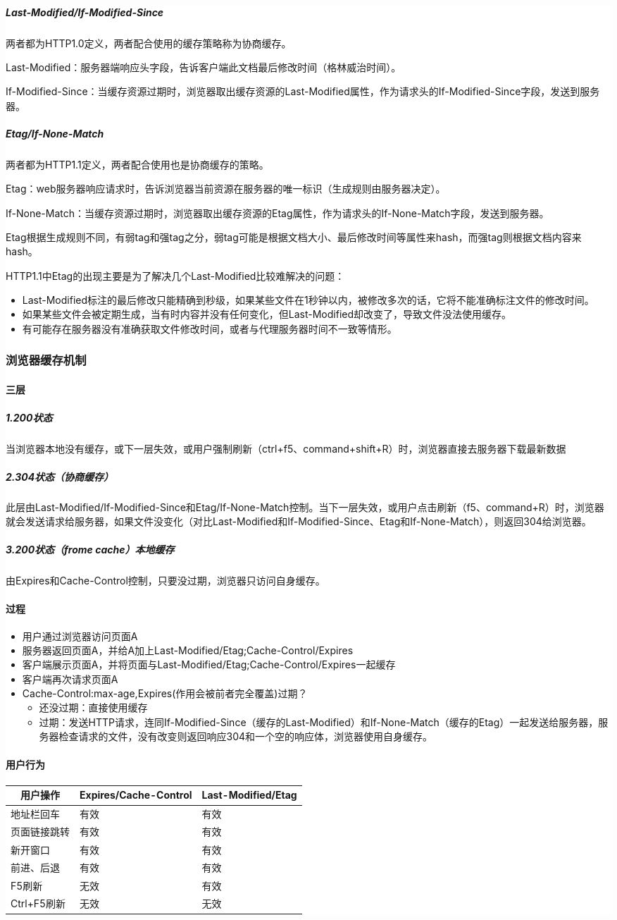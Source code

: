 ##### Last-Modified/If-Modified-Since

两者都为HTTP1.0定义，两者配合使用的缓存策略称为协商缓存。

Last-Modified：服务器端响应头字段，告诉客户端此文档最后修改时间（格林威治时间）。

If-Modified-Since：当缓存资源过期时，浏览器取出缓存资源的Last-Modified属性，作为请求头的If-Modified-Since字段，发送到服务器。

##### Etag/If-None-Match

两者都为HTTP1.1定义，两者配合使用也是协商缓存的策略。

Etag：web服务器响应请求时，告诉浏览器当前资源在服务器的唯一标识（生成规则由服务器决定）。

If-None-Match：当缓存资源过期时，浏览器取出缓存资源的Etag属性，作为请求头的If-None-Match字段，发送到服务器。

Etag根据生成规则不同，有弱tag和强tag之分，弱tag可能是根据文档大小、最后修改时间等属性来hash，而强tag则根据文档内容来hash。

HTTP1.1中Etag的出现主要是为了解决几个Last-Modified比较难解决的问题：
*  Last-Modified标注的最后修改只能精确到秒级，如果某些文件在1秒钟以内，被修改多次的话，它将不能准确标注文件的修改时间。
*  如果某些文件会被定期生成，当有时内容并没有任何变化，但Last-Modified却改变了，导致文件没法使用缓存。
*  有可能存在服务器没有准确获取文件修改时间，或者与代理服务器时间不一致等情形。

### 浏览器缓存机制
#### 三层
##### 1.200状态

当浏览器本地没有缓存，或下一层失效，或用户强制刷新（ctrl+f5、command+shift+R）时，浏览器直接去服务器下载最新数据

##### 2.304状态（协商缓存）

此层由Last-Modified/If-Modified-Since和Etag/If-None-Match控制。当下一层失效，或用户点击刷新（f5、command+R）时，浏览器就会发送请求给服务器，如果文件没变化（对比Last-Modified和If-Modified-Since、Etag和If-None-Match），则返回304给浏览器。

##### 3.200状态（frome cache）本地缓存
由Expires和Cache-Control控制，只要没过期，浏览器只访问自身缓存。

#### 过程
* 用户通过浏览器访问页面A
* 服务器返回页面A，并给A加上Last-Modified/Etag;Cache-Control/Expires
* 客户端展示页面A，并将页面与Last-Modified/Etag;Cache-Control/Expires一起缓存
* 客户端再次请求页面A
* Cache-Control:max-age,Expires(作用会被前者完全覆盖)过期？
	* 还没过期：直接使用缓存
	* 过期：发送HTTP请求，连同If-Modified-Since（缓存的Last-Modified）和If-None-Match（缓存的Etag）一起发送给服务器，服务器检查请求的文件，没有改变则返回响应304和一个空的响应体，浏览器使用自身缓存。
	
#### 用户行为
| 用户操作 | Expires/Cache-Control | Last-Modified/Etag |
| ------------ | ------------- | ------------ |
| 地址栏回车      | 有效  | 有效 |
| 页面链接跳转    | 有效  | 有效 |
| 新开窗口       | 有效  | 有效 |
| 前进、后退      | 有效  | 有效 |
| F5刷新         | 无效  | 有效 |
| Ctrl+F5刷新    | 无效  | 无效 |

